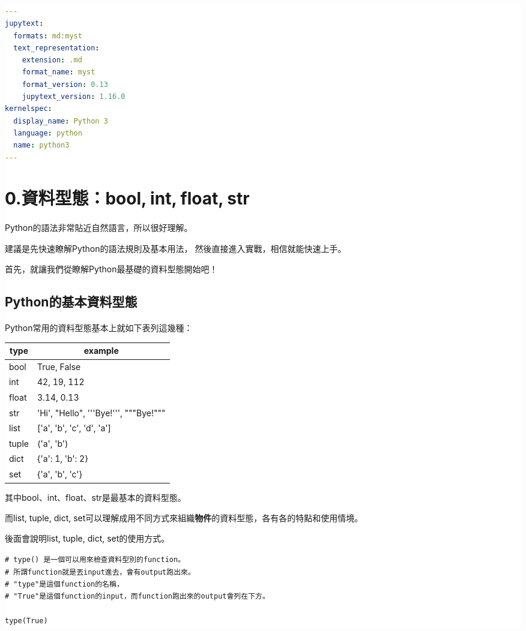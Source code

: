 ```yaml
---
jupytext:
  formats: md:myst
  text_representation:
    extension: .md
    format_name: myst
    format_version: 0.13
    jupytext_version: 1.16.0
kernelspec:
  display_name: Python 3
  language: python
  name: python3
---
```


# 0.資料型態：bool, int, float, str

Python的語法非常貼近自然語言，所以很好理解。

建議是先快速瞭解Python的語法規則及基本用法，
然後直接進入實戰，相信就能快速上手。

首先，就讓我們從瞭解Python最基礎的資料型態開始吧！

## Python的基本資料型態

Python常用的資料型態基本上就如下表列這幾種：

| type | example |
| --- | --- |
| bool | True, False |
| int | 42, 19, 112 |
| float | 3.14, 0.13 |
| str | 'Hi', "Hello", '''Bye!''', """Bye!""" |
| list | ['a', 'b', 'c', 'd', 'a'] |
| tuple | ('a', 'b') |
| dict | {'a': 1, 'b': 2} |
| set | {'a', 'b', 'c'} |

其中bool、int、float、str是最基本的資料型態。

而list, tuple, dict, set可以理解成用不同方式來組織**物件**的資料型態，各有各的特點和使用情境。

後面會說明list, tuple, dict, set的使用方式。

```{code-cell}
# type() 是一個可以用來檢查資料型別的function。
# 所謂function就是丟input進去，會有output跑出來。
# "type"是這個function的名稱，
# "True"是這個function的input，而function跑出來的output會列在下方。

type(True)
```
